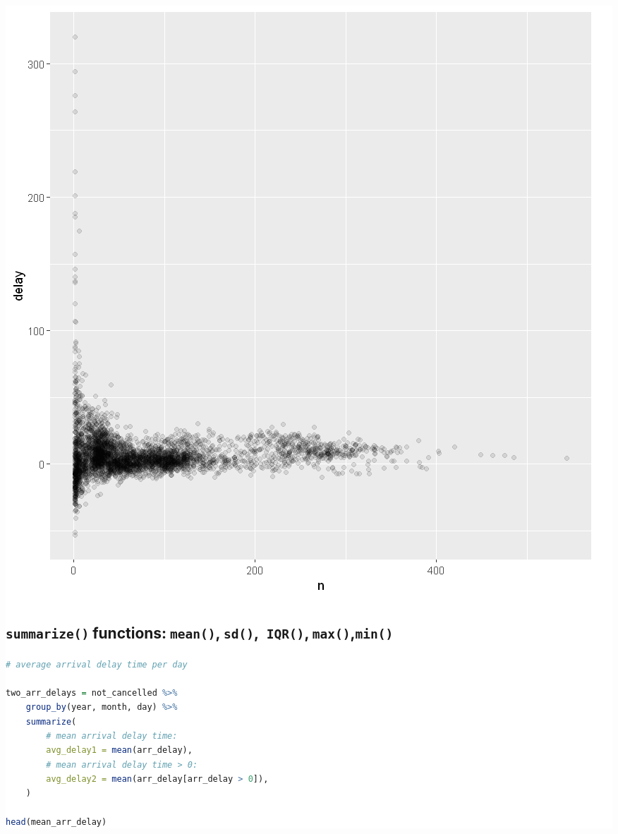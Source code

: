   <img src="/assets/images/r21 (2).png" alt="">
</figure> 


## `summarize()` functions: `mean()`, `sd()`,` IQR()`, `max()`,`min()`


```R
# average arrival delay time per day

two_arr_delays = not_cancelled %>%
    group_by(year, month, day) %>%
    summarize(
        # mean arrival delay time: 
        avg_delay1 = mean(arr_delay),
        # mean arrival delay time > 0:    
        avg_delay2 = mean(arr_delay[arr_delay > 0]),
    )

head(mean_arr_delay)
```
